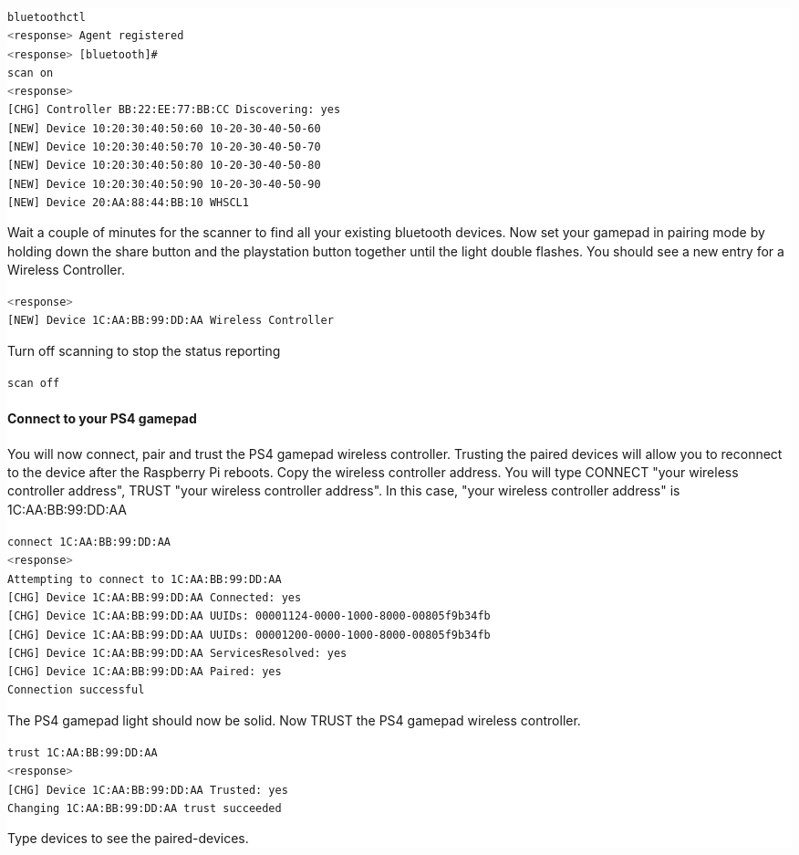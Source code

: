 
```bash
bluetoothctl
<response> Agent registered
<response> [bluetooth]# 
scan on
<response>
[CHG] Controller BB:22:EE:77:BB:CC Discovering: yes
[NEW] Device 10:20:30:40:50:60 10-20-30-40-50-60
[NEW] Device 10:20:30:40:50:70 10-20-30-40-50-70
[NEW] Device 10:20:30:40:50:80 10-20-30-40-50-80
[NEW] Device 10:20:30:40:50:90 10-20-30-40-50-90
[NEW] Device 20:AA:88:44:BB:10 WHSCL1
```

Wait a couple of minutes for the scanner to find all your existing bluetooth devices. Now set your gamepad in pairing mode
by holding down the share button and the playstation button together until the light double flashes. You should see a
new entry for a Wireless Controller.

```bash
<response>
[NEW] Device 1C:AA:BB:99:DD:AA Wireless Controller
```
Turn off scanning to stop the status reporting
```bash
scan off
```

#### Connect to your PS4 gamepad
You will now connect, pair and trust the PS4 gamepad wireless controller. Trusting the paired devices will allow you to reconnect to the device after the Raspberry Pi reboots. Copy the wireless controller address. You will
type CONNECT "your wireless controller address", TRUST "your wireless controller address". In this case, "your wireless controller address" is 1C:AA:BB:99:DD:AA

```bash
connect 1C:AA:BB:99:DD:AA
<response>
Attempting to connect to 1C:AA:BB:99:DD:AA
[CHG] Device 1C:AA:BB:99:DD:AA Connected: yes
[CHG] Device 1C:AA:BB:99:DD:AA UUIDs: 00001124-0000-1000-8000-00805f9b34fb
[CHG] Device 1C:AA:BB:99:DD:AA UUIDs: 00001200-0000-1000-8000-00805f9b34fb
[CHG] Device 1C:AA:BB:99:DD:AA ServicesResolved: yes
[CHG] Device 1C:AA:BB:99:DD:AA Paired: yes
Connection successful
```
The PS4 gamepad light should now be solid. Now TRUST the PS4 gamepad wireless controller.
```bash
trust 1C:AA:BB:99:DD:AA
<response>
[CHG] Device 1C:AA:BB:99:DD:AA Trusted: yes
Changing 1C:AA:BB:99:DD:AA trust succeeded
```
Type devices to see the paired-devices.
